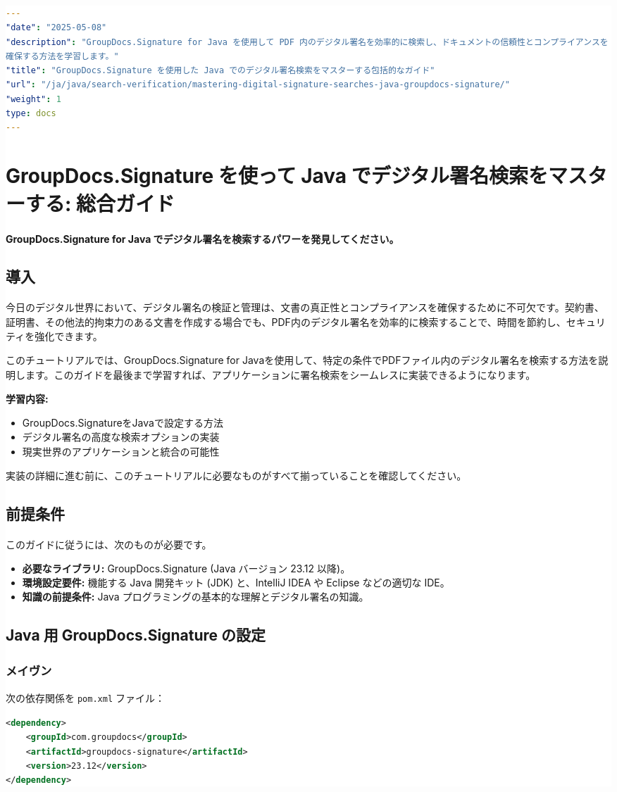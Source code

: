 ```yaml
---
"date": "2025-05-08"
"description": "GroupDocs.Signature for Java を使用して PDF 内のデジタル署名を効率的に検索し、ドキュメントの信頼性とコンプライアンスを確保する方法を学習します。"
"title": "GroupDocs.Signature を使用した Java でのデジタル署名検索をマスターする包括的なガイド"
"url": "/ja/java/search-verification/mastering-digital-signature-searches-java-groupdocs-signature/"
"weight": 1
type: docs
---
```

# GroupDocs.Signature を使って Java でデジタル署名検索をマスターする: 総合ガイド

**GroupDocs.Signature for Java でデジタル署名を検索するパワーを発見してください。**

## 導入

今日のデジタル世界において、デジタル署名の検証と管理は、文書の真正性とコンプライアンスを確保するために不可欠です。契約書、証明書、その他法的拘束力のある文書を作成する場合でも、PDF内のデジタル署名を効率的に検索することで、時間を節約し、セキュリティを強化できます。

このチュートリアルでは、GroupDocs.Signature for Javaを使用して、特定の条件でPDFファイル内のデジタル署名を検索する方法を説明します。このガイドを最後まで学習すれば、アプリケーションに署名検索をシームレスに実装できるようになります。

**学習内容:**
- GroupDocs.SignatureをJavaで設定する方法
- デジタル署名の高度な検索オプションの実装
- 現実世界のアプリケーションと統合の可能性

実装の詳細に進む前に、このチュートリアルに必要なものがすべて揃っていることを確認してください。 

## 前提条件

このガイドに従うには、次のものが必要です。

- **必要なライブラリ:** GroupDocs.Signature (Java バージョン 23.12 以降)。
- **環境設定要件:** 機能する Java 開発キット (JDK) と、IntelliJ IDEA や Eclipse などの適切な IDE。
- **知識の前提条件:** Java プログラミングの基本的な理解とデジタル署名の知識。

## Java 用 GroupDocs.Signature の設定

### メイヴン

次の依存関係を `pom.xml` ファイル：

```xml
<dependency>
    <groupId>com.groupdocs</groupId>
    <artifactId>groupdocs-signature</artifactId>
    <version>23.12</version>
</dependency>
```
